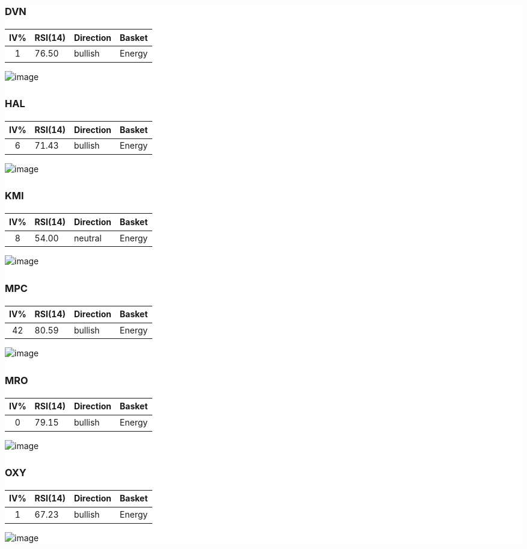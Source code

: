 ### DVN

| IV% | RSI(14) | Direction | Basket |
|:---:|---------|-----------|--------|
| 1 | 76.50 | bullish | Energy |

![image](https://publish.finviz.com/031524/DVNd171755473i.png)

### HAL

| IV% | RSI(14) | Direction | Basket |
|:---:|---------|-----------|--------|
| 6 | 71.43 | bullish | Energy |

![image](https://publish.finviz.com/031524/HALd171703094i.png)

### KMI

| IV% | RSI(14) | Direction | Basket |
|:---:|---------|-----------|--------|
| 8 | 54.00 | neutral | Energy |

![image](https://publish.finviz.com/031524/KMId171733736i.png)

### MPC

| IV% | RSI(14) | Direction | Basket |
|:---:|---------|-----------|--------|
| 42 | 80.59 | bullish | Energy |

![image](https://publish.finviz.com/031524/MPCd171818814i.png)

### MRO

| IV% | RSI(14) | Direction | Basket |
|:---:|---------|-----------|--------|
| 0 | 79.15 | bullish | Energy |

![image](https://publish.finviz.com/031524/MROd171818780i.png)

### OXY

| IV% | RSI(14) | Direction | Basket |
|:---:|---------|-----------|--------|
| 1 | 67.23 | bullish | Energy |

![image](https://publish.finviz.com/031524/OXYd171868180i.png)
